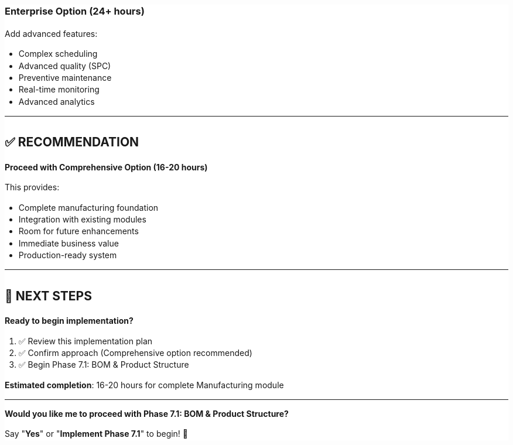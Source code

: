 ### **Enterprise Option (24+ hours)**
Add advanced features:
- Complex scheduling
- Advanced quality (SPC)
- Preventive maintenance
- Real-time monitoring
- Advanced analytics

---

## ✅ **RECOMMENDATION**

**Proceed with Comprehensive Option (16-20 hours)**

This provides:
- Complete manufacturing foundation
- Integration with existing modules
- Room for future enhancements
- Immediate business value
- Production-ready system

---

## 📖 **NEXT STEPS**

**Ready to begin implementation?**

1. ✅ Review this implementation plan
2. ✅ Confirm approach (Comprehensive option recommended)
3. ✅ Begin Phase 7.1: BOM & Product Structure

**Estimated completion**: 16-20 hours for complete Manufacturing module

---

**Would you like me to proceed with Phase 7.1: BOM & Product Structure?**

Say "**Yes**" or "**Implement Phase 7.1**" to begin! 🚀

